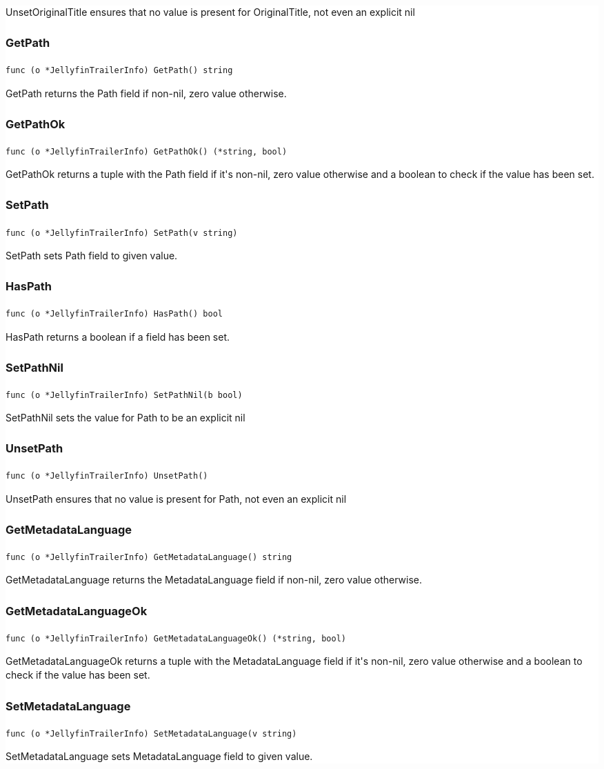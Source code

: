 UnsetOriginalTitle ensures that no value is present for OriginalTitle, not even an explicit nil
### GetPath

`func (o *JellyfinTrailerInfo) GetPath() string`

GetPath returns the Path field if non-nil, zero value otherwise.

### GetPathOk

`func (o *JellyfinTrailerInfo) GetPathOk() (*string, bool)`

GetPathOk returns a tuple with the Path field if it's non-nil, zero value otherwise
and a boolean to check if the value has been set.

### SetPath

`func (o *JellyfinTrailerInfo) SetPath(v string)`

SetPath sets Path field to given value.

### HasPath

`func (o *JellyfinTrailerInfo) HasPath() bool`

HasPath returns a boolean if a field has been set.

### SetPathNil

`func (o *JellyfinTrailerInfo) SetPathNil(b bool)`

 SetPathNil sets the value for Path to be an explicit nil

### UnsetPath
`func (o *JellyfinTrailerInfo) UnsetPath()`

UnsetPath ensures that no value is present for Path, not even an explicit nil
### GetMetadataLanguage

`func (o *JellyfinTrailerInfo) GetMetadataLanguage() string`

GetMetadataLanguage returns the MetadataLanguage field if non-nil, zero value otherwise.

### GetMetadataLanguageOk

`func (o *JellyfinTrailerInfo) GetMetadataLanguageOk() (*string, bool)`

GetMetadataLanguageOk returns a tuple with the MetadataLanguage field if it's non-nil, zero value otherwise
and a boolean to check if the value has been set.

### SetMetadataLanguage

`func (o *JellyfinTrailerInfo) SetMetadataLanguage(v string)`

SetMetadataLanguage sets MetadataLanguage field to given value.
